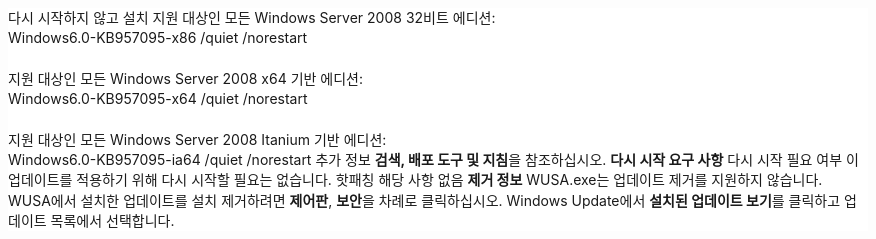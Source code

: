 <td style="border:1px solid black;">다시 시작하지 않고 설치</td>
<td style="border:1px solid black;">지원 대상인 모든 Windows Server 2008 32비트 에디션:<br />
Windows6.0-KB957095-x86 /quiet /norestart<br />
<br />
지원 대상인 모든 Windows Server 2008 x64 기반 에디션:<br />
Windows6.0-KB957095-x64 /quiet /norestart<br />
<br />
지원 대상인 모든 Windows Server 2008 Itanium 기반 에디션:<br />
Windows6.0-KB957095-ia64 /quiet /norestart</td>
</tr>
<tr class="odd">
<td style="border:1px solid black;">추가 정보</td>
<td style="border:1px solid black;"><strong>검색, 배포 도구 및 지침</strong>을 참조하십시오.</td>
</tr>
<tr class="even">
<td style="border:1px solid black;"><strong>다시 시작 요구 사항</strong></td>
<td style="border:1px solid black;"></td>
</tr>
<tr class="odd">
<td style="border:1px solid black;">다시 시작 필요 여부</td>
<td style="border:1px solid black;">이 업데이트를 적용하기 위해 다시 시작할 필요는 없습니다.</td>
</tr>
<tr class="even">
<td style="border:1px solid black;">핫패칭</td>
<td style="border:1px solid black;">해당 사항 없음</td>
</tr>
<tr class="odd">
<td style="border:1px solid black;"><strong>제거 정보</strong></td>
<td style="border:1px solid black;">WUSA.exe는 업데이트 제거를 지원하지 않습니다. WUSA에서 설치한 업데이트를 설치 제거하려면 <strong>제어판</strong>, <strong>보안</strong>을 차례로 클릭하십시오. Windows Update에서 <strong>설치된 업데이트 보기</strong>를 클릭하고 업데이트 목록에서 선택합니다.</td>
</tr>
<tr class="even">
